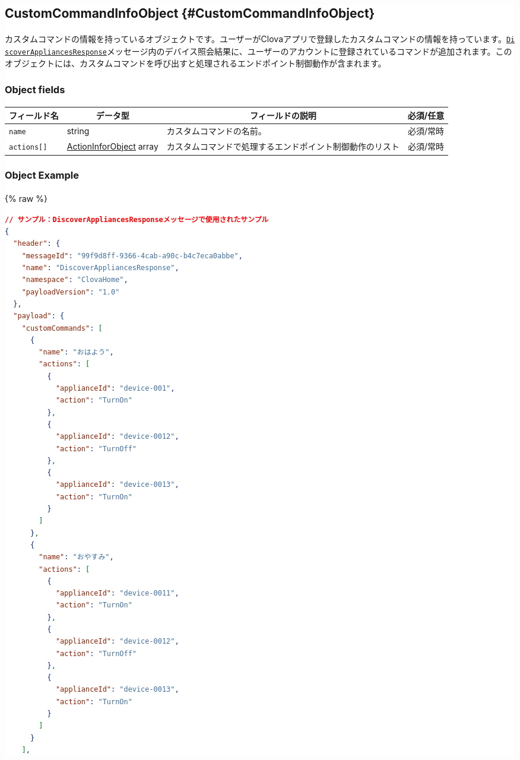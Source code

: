 ## CustomCommandInfoObject {#CustomCommandInfoObject}

カスタムコマンドの情報を持っているオブジェクトです。ユーザーがClovaアプリで登録したカスタムコマンドの情報を持っています。[`DiscoverAppliancesResponse`](/CEK/References/ClovaHomeInterface/Control_Interfaces.md#DiscoverAppliancesResponse)メッセージ内のデバイス照会結果に、ユーザーのアカウントに登録されているコマンドが追加されます。このオブジェクトには、カスタムコマンドを呼び出すと処理されるエンドポイント制御動作が含まれます。

### Object fields

| フィールド名       | データ型    | フィールドの説明                     | 必須/任意 |
|---------------|---------|-----------------------------|:-------------:|
| `name`        | string  | カスタムコマンドの名前。             | 必須/常時      |
| `actions[]`   | [ActionInforObject](#ActionInforObject) array | カスタムコマンドで処理するエンドポイント制御動作のリスト  | 必須/常時  |

### Object Example
{% raw %}

```json
// サンプル：DiscoverAppliancesResponseメッセージで使用されたサンプル
{
  "header": {
    "messageId": "99f9d8ff-9366-4cab-a90c-b4c7eca0abbe",
    "name": "DiscoverAppliancesResponse",
    "namespace": "ClovaHome",
    "payloadVersion": "1.0"
  },
  "payload": {
    "customCommands": [
      {
        "name": "おはよう",
        "actions": [
          {
            "applianceId": "device-001",
            "action": "TurnOn"
          },
          {
            "applianceId": "device-0012",
            "action": "TurnOff"
          },
          {
            "applianceId": "device-0013",
            "action": "TurnOn"
          }
        ]
      },
      {
        "name": "おやすみ",
        "actions": [
          {
            "applianceId": "device-0011",
            "action": "TurnOn"
          },
          {
            "applianceId": "device-0012",
            "action": "TurnOff"
          },
          {
            "applianceId": "device-0013",
            "action": "TurnOn"
          }
        ]
      }
    ],
```